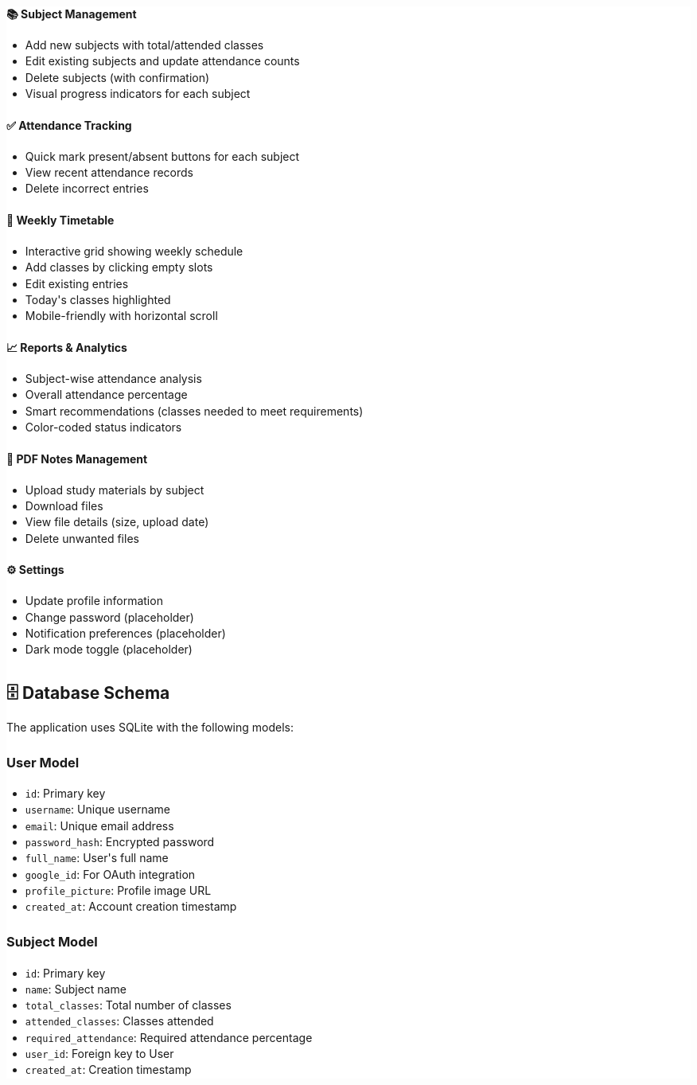 #### 📚 Subject Management
- Add new subjects with total/attended classes
- Edit existing subjects and update attendance counts
- Delete subjects (with confirmation)
- Visual progress indicators for each subject

#### ✅ Attendance Tracking
- Quick mark present/absent buttons for each subject
- View recent attendance records
- Delete incorrect entries

#### 📅 Weekly Timetable
- Interactive grid showing weekly schedule
- Add classes by clicking empty slots
- Edit existing entries
- Today's classes highlighted
- Mobile-friendly with horizontal scroll

#### 📈 Reports & Analytics
- Subject-wise attendance analysis
- Overall attendance percentage
- Smart recommendations (classes needed to meet requirements)
- Color-coded status indicators

#### 📄 PDF Notes Management
- Upload study materials by subject
- Download files
- View file details (size, upload date)
- Delete unwanted files

#### ⚙️ Settings
- Update profile information
- Change password (placeholder)
- Notification preferences (placeholder)
- Dark mode toggle (placeholder)

## 🗄️ Database Schema

The application uses SQLite with the following models:

### User Model
- `id`: Primary key
- `username`: Unique username
- `email`: Unique email address
- `password_hash`: Encrypted password
- `full_name`: User's full name
- `google_id`: For OAuth integration
- `profile_picture`: Profile image URL
- `created_at`: Account creation timestamp

### Subject Model
- `id`: Primary key
- `name`: Subject name
- `total_classes`: Total number of classes
- `attended_classes`: Classes attended
- `required_attendance`: Required attendance percentage
- `user_id`: Foreign key to User
- `created_at`: Creation timestamp
